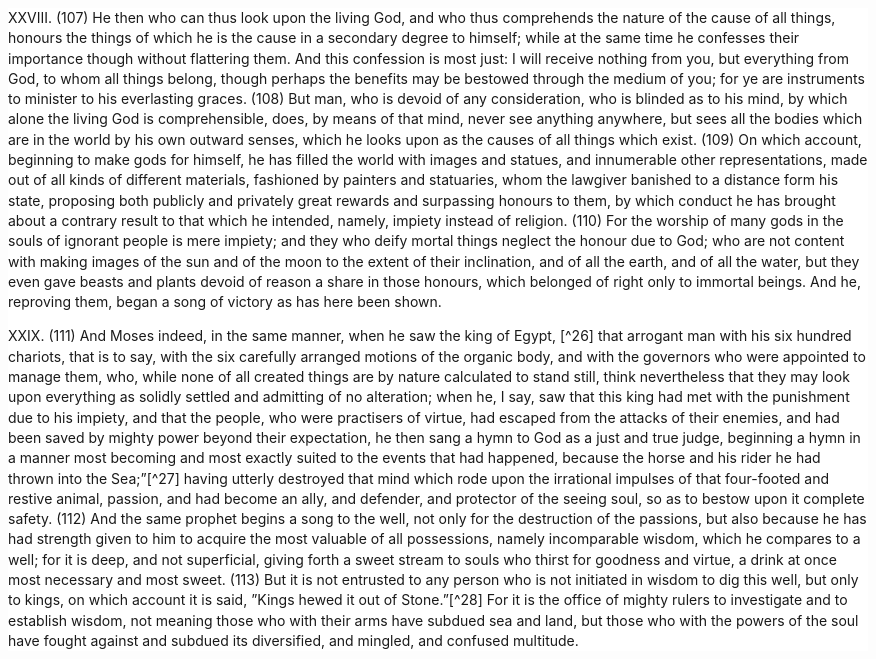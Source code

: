 XXVIII. <span id="v107">(107)</span> He then who can thus look upon the living God, and who thus comprehends the nature of the cause of all things, honours the things of which he is the cause in a secondary degree to himself; while at the same time he confesses their importance though without flattering them. And this confession is most just: I will receive nothing from you, but everything from God, to whom all things belong, though perhaps the benefits may be bestowed through the medium of you; for ye are instruments to minister to his everlasting graces. <span id="v108">(108)</span> But man, who is devoid of any consideration, who is blinded as to his mind, by which alone the living God is comprehensible, does, by means of that mind, never see anything anywhere, but sees all the bodies which are in the world by his own outward senses, which he looks upon as the causes of all things which exist. <span id="v109">(109)</span> On which account, beginning to make gods for himself, he has filled the world with images and statues, and innumerable other representations, made out of all kinds of different materials, fashioned by painters and statuaries, whom the lawgiver banished to a distance form his state, proposing both publicly and privately great rewards and surpassing honours to them, by which conduct he has brought about a contrary result to that which he intended, namely, impiety instead of religion. <span id="v110">(110)</span> For the worship of many gods in the souls of ignorant people is mere impiety; and they who deify mortal things neglect the honour due to God; who are not content with making images of the sun and of the moon to the extent of their inclination, and of all the earth, and of all the water, but they even gave beasts and plants devoid of reason a share in those honours, which belonged of right only to immortal beings. And he, reproving them, began a song of victory as has here been shown.

XXIX. <span id="v111">(111)</span> And Moses indeed, in the same manner, when he saw the king of Egypt, [^26] that arrogant man with his six hundred chariots, that is to say, with the six carefully arranged motions of the organic body, and with the governors who were appointed to manage them, who, while none of all created things are by nature calculated to stand still, think nevertheless that they may look upon everything as solidly settled and admitting of no alteration; when he, I say, saw that this king had met with the punishment due to his impiety, and that the people, who were practisers of virtue, had escaped from the attacks of their enemies, and had been saved by mighty power beyond their expectation, he then sang a hymn to God as a just and true judge, beginning a hymn in a manner most becoming and most exactly suited to the events that had happened, because the horse and his rider he had thrown into the Sea;”[^27] having utterly destroyed that mind which rode upon the irrational impulses of that four-footed and restive animal, passion, and had become an ally, and defender, and protector of the seeing soul, so as to bestow upon it complete safety. <span id="v112">(112)</span> And the same prophet begins a song to the well, not only for the destruction of the passions, but also because he has had strength given to him to acquire the most valuable of all possessions, namely incomparable wisdom, which he compares to a well; for it is deep, and not superficial, giving forth a sweet stream to souls who thirst for goodness and virtue, a drink at once most necessary and most sweet. <span id="v113">(113)</span> But it is not entrusted to any person who is not initiated in wisdom to dig this well, but only to kings, on which account it is said, ”Kings hewed it out of Stone.”[^28] For it is the office of mighty rulers to investigate and to establish wisdom, not meaning those who with their arms have subdued sea and land, but those who with the powers of the soul have fought against and subdued its diversified, and mingled, and confused multitude.
